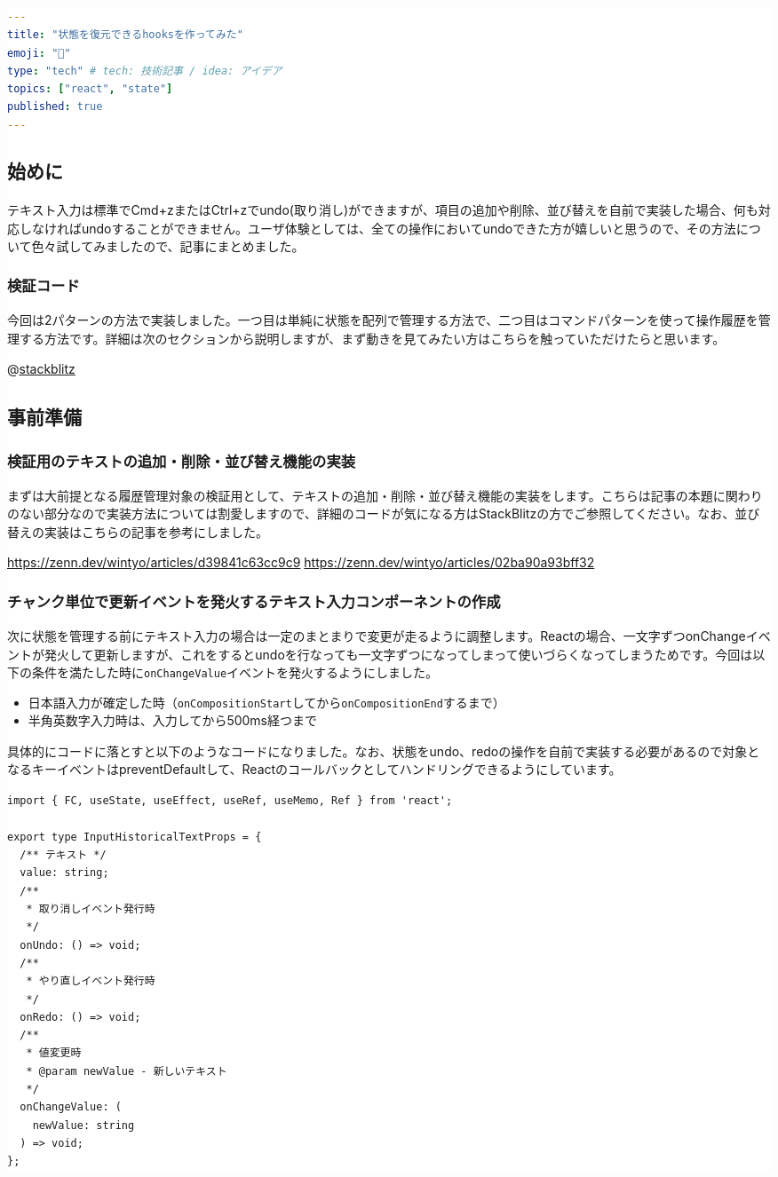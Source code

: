 ```yaml
---
title: "状態を復元できるhooksを作ってみた"
emoji: "🦁"
type: "tech" # tech: 技術記事 / idea: アイデア
topics: ["react", "state"]
published: true
---
```


## 始めに

テキスト入力は標準でCmd+zまたはCtrl+zでundo(取り消し)ができますが、項目の追加や削除、並び替えを自前で実装した場合、何も対応しなければundoすることができません。ユーザ体験としては、全ての操作においてundoできた方が嬉しいと思うので、その方法について色々試してみましたので、記事にまとめました。

### 検証コード

今回は2パターンの方法で実装しました。一つ目は単純に状態を配列で管理する方法で、二つ目はコマンドパターンを使って操作履歴を管理する方法です。詳細は次のセクションから説明しますが、まず動きを見てみたい方はこちらを触っていただけたらと思います。

@[stackblitz](https://stackblitz.com/edit/vitejs-vite-cuf5tf?embed=1&file=src%2Fpages%2FSimpleHistoryPage.tsx&view=preview)

## 事前準備

### 検証用のテキストの追加・削除・並び替え機能の実装

まずは大前提となる履歴管理対象の検証用として、テキストの追加・削除・並び替え機能の実装をします。こちらは記事の本題に関わりのない部分なので実装方法については割愛しますので、詳細のコードが気になる方はStackBlitzの方でご参照してください。なお、並び替えの実装はこちらの記事を参考にしました。

https://zenn.dev/wintyo/articles/d39841c63cc9c9
https://zenn.dev/wintyo/articles/02ba90a93bff32

### チャンク単位で更新イベントを発火するテキスト入力コンポーネントの作成

次に状態を管理する前にテキスト入力の場合は一定のまとまりで変更が走るように調整します。Reactの場合、一文字ずつonChangeイベントが発火して更新しますが、これをするとundoを行なっても一文字ずつになってしまって使いづらくなってしまうためです。今回は以下の条件を満たした時に`onChangeValue`イベントを発火するようにしました。

- 日本語入力が確定した時（`onCompositionStart`してから`onCompositionEnd`するまで）
- 半角英数字入力時は、入力してから500ms経つまで

具体的にコードに落とすと以下のようなコードになりました。なお、状態をundo、redoの操作を自前で実装する必要があるので対象となるキーイベントはpreventDefaultして、Reactのコールバックとしてハンドリングできるようにしています。

```tsx:チャンク単位で更新イベントを発火するテキスト入力コンポーネント
import { FC, useState, useEffect, useRef, useMemo, Ref } from 'react';

export type InputHistoricalTextProps = {
  /** テキスト */
  value: string;
  /**
   * 取り消しイベント発行時
   */
  onUndo: () => void;
  /**
   * やり直しイベント発行時
   */
  onRedo: () => void;
  /**
   * 値変更時
   * @param newValue - 新しいテキスト
   */
  onChangeValue: (
    newValue: string
  ) => void;
};
```